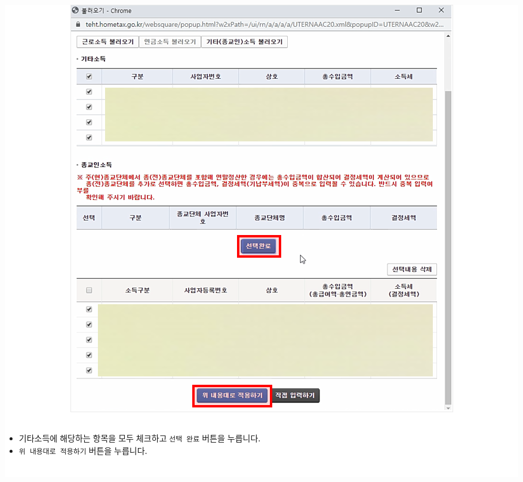 <img src="https://github.com/KoEonYack/PracticeCoding/blob/master/Article/Note/%EB%8C%80%ED%95%99%EC%9B%90%EC%83%9D_%EC%84%B8%EA%B8%88%ED%99%98%EA%B8%89/img/res_2_2.PNG?raw=true" align="center" style="display: block; margin: 0px auto; display: block; height: auto; border:1px solid #eaeaea; padding: 0px;" width="" >
<br />

- 기타소득에 해당하는 항목을 모두 체크하고 `선택 완료` 버튼을 누릅니다. 
- `위 내용대로 적용하기` 버튼을 누릅니다.


<br />